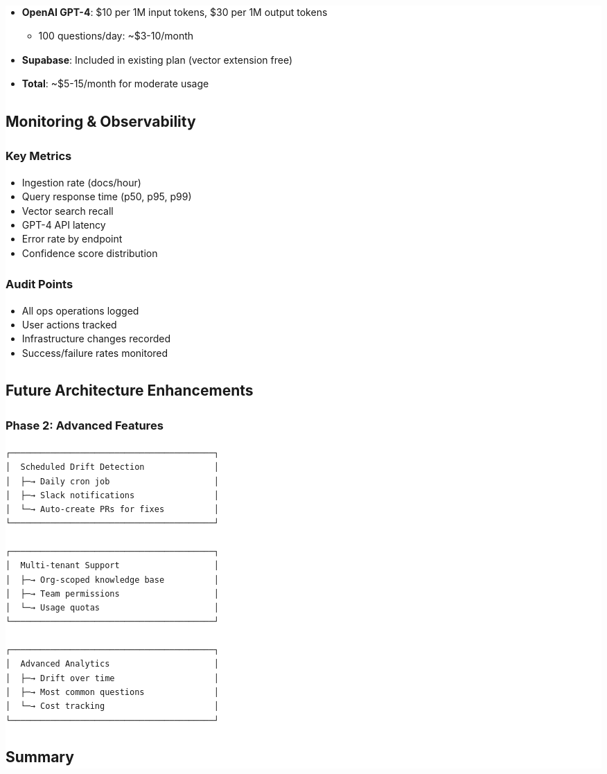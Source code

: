 - **OpenAI GPT-4**: $10 per 1M input tokens, $30 per 1M output tokens
  - 100 questions/day: ~$3-10/month
  
- **Supabase**: Included in existing plan (vector extension free)

- **Total**: ~$5-15/month for moderate usage

## Monitoring & Observability

### Key Metrics
- Ingestion rate (docs/hour)
- Query response time (p50, p95, p99)
- Vector search recall
- GPT-4 API latency
- Error rate by endpoint
- Confidence score distribution

### Audit Points
- All ops operations logged
- User actions tracked
- Infrastructure changes recorded
- Success/failure rates monitored

## Future Architecture Enhancements

### Phase 2: Advanced Features
```
┌─────────────────────────────────────────┐
│  Scheduled Drift Detection              │
│  ├─→ Daily cron job                     │
│  ├─→ Slack notifications                │
│  └─→ Auto-create PRs for fixes          │
└─────────────────────────────────────────┘

┌─────────────────────────────────────────┐
│  Multi-tenant Support                   │
│  ├─→ Org-scoped knowledge base          │
│  ├─→ Team permissions                   │
│  └─→ Usage quotas                       │
└─────────────────────────────────────────┘

┌─────────────────────────────────────────┐
│  Advanced Analytics                     │
│  ├─→ Drift over time                    │
│  ├─→ Most common questions              │
│  └─→ Cost tracking                      │
└─────────────────────────────────────────┘
```

## Summary
